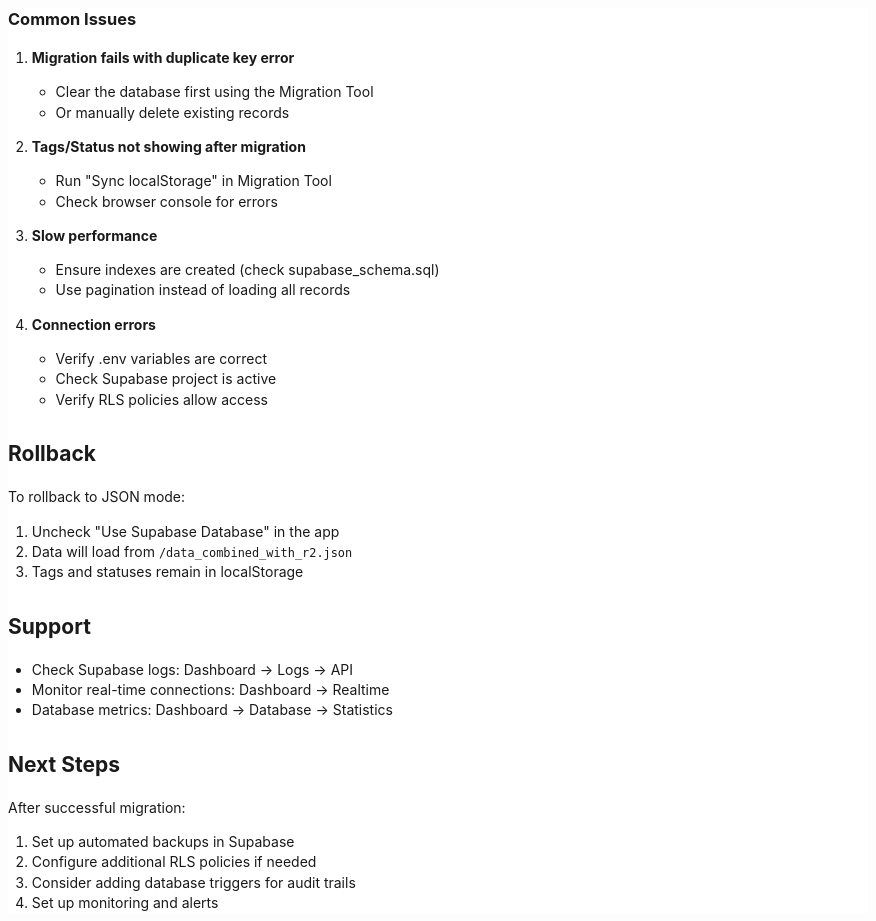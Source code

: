 ### Common Issues

1. **Migration fails with duplicate key error**
   - Clear the database first using the Migration Tool
   - Or manually delete existing records

2. **Tags/Status not showing after migration**
   - Run "Sync localStorage" in Migration Tool
   - Check browser console for errors

3. **Slow performance**
   - Ensure indexes are created (check supabase_schema.sql)
   - Use pagination instead of loading all records

4. **Connection errors**
   - Verify .env variables are correct
   - Check Supabase project is active
   - Verify RLS policies allow access

## Rollback

To rollback to JSON mode:
1. Uncheck "Use Supabase Database" in the app
2. Data will load from `/data_combined_with_r2.json`
3. Tags and statuses remain in localStorage

## Support

- Check Supabase logs: Dashboard → Logs → API
- Monitor real-time connections: Dashboard → Realtime
- Database metrics: Dashboard → Database → Statistics

## Next Steps

After successful migration:
1. Set up automated backups in Supabase
2. Configure additional RLS policies if needed
3. Consider adding database triggers for audit trails
4. Set up monitoring and alerts